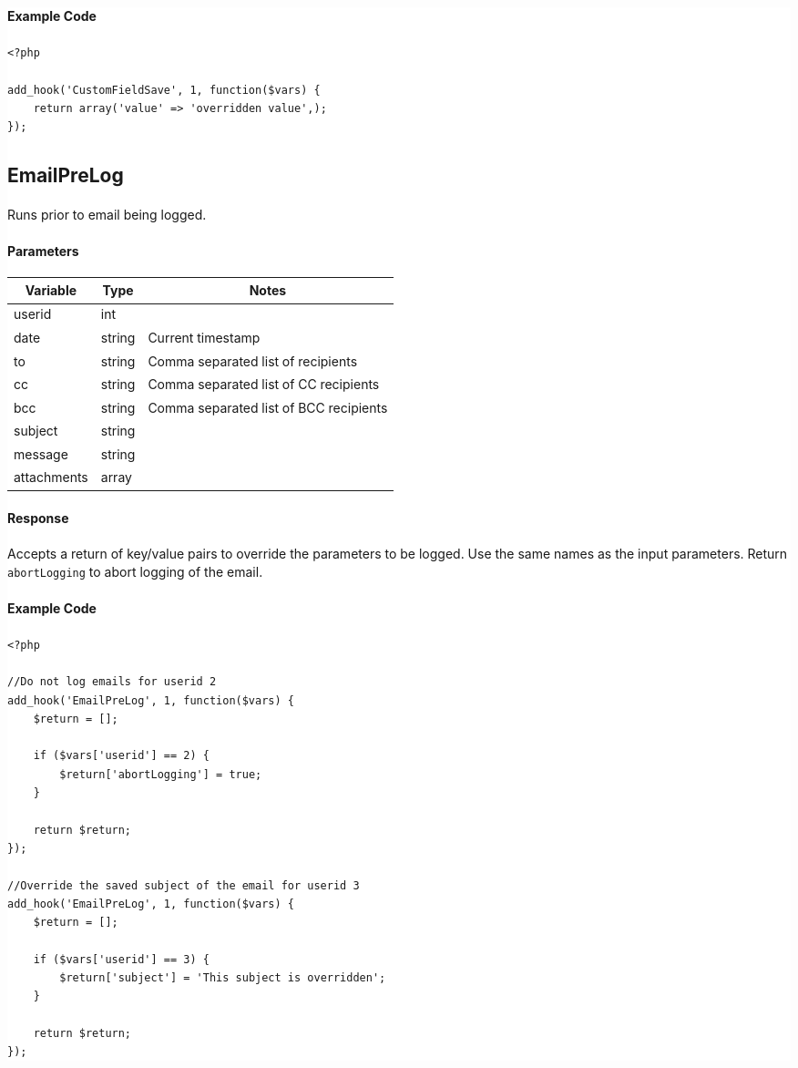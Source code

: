 #### Example Code

```
<?php

add_hook('CustomFieldSave', 1, function($vars) {
    return array('value' => 'overridden value',);
});
```

## EmailPreLog

Runs prior to email being logged.

#### Parameters

| Variable | Type | Notes |
| -------- | ---- | ----- |
| userid | int |  |
| date | string | Current timestamp |
| to | string | Comma separated list of recipients |
| cc | string | Comma separated list of CC recipients |
| bcc | string | Comma separated list of BCC recipients |
| subject | string |  |
| message | string |  |
| attachments | array |  |

#### Response

Accepts a return of key/value pairs to override the parameters to be logged. Use the same names as the input parameters. Return `abortLogging` to abort logging of the email.

#### Example Code

```
<?php

//Do not log emails for userid 2
add_hook('EmailPreLog', 1, function($vars) {
    $return = [];

    if ($vars['userid'] == 2) {
        $return['abortLogging'] = true;
    }

    return $return;
});

//Override the saved subject of the email for userid 3
add_hook('EmailPreLog', 1, function($vars) {
    $return = [];

    if ($vars['userid'] == 3) {
        $return['subject'] = 'This subject is overridden';
    }

    return $return;
});
```
